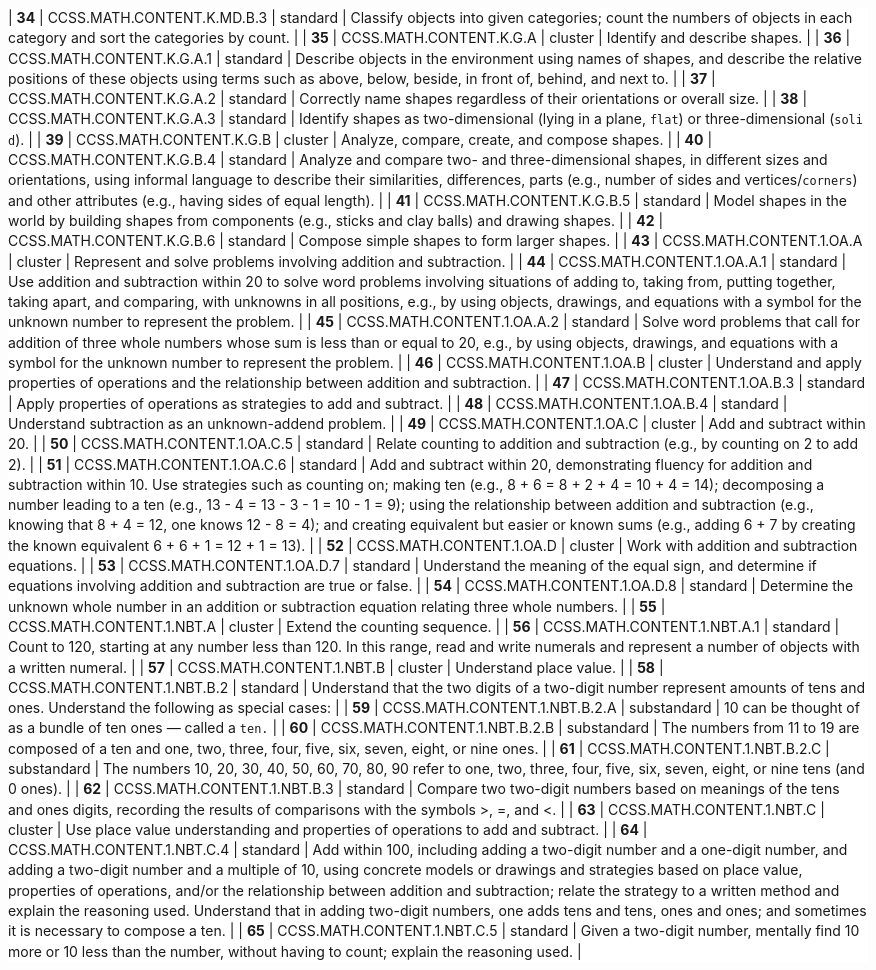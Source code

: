 |  **34** | CCSS.MATH.CONTENT.K.MD.B.3 | standard | Classify objects into given categories; count the numbers of objects in each category and sort the categories by count. |
|  **35** | CCSS.MATH.CONTENT.K.G.A | cluster | Identify and describe shapes. |
|  **36** | CCSS.MATH.CONTENT.K.G.A.1 | standard | Describe objects in the environment using names of shapes, and describe the relative positions of these objects using terms such as above, below, beside, in front of, behind, and next to. |
|  **37** | CCSS.MATH.CONTENT.K.G.A.2 | standard | Correctly name shapes regardless of their orientations or overall size. |
|  **38** | CCSS.MATH.CONTENT.K.G.A.3 | standard | Identify shapes as two-dimensional (lying in a plane, `flat`) or three-dimensional (`solid`). |
|  **39** | CCSS.MATH.CONTENT.K.G.B | cluster | Analyze, compare, create, and compose shapes. |
|  **40** | CCSS.MATH.CONTENT.K.G.B.4 | standard | Analyze and compare two- and three-dimensional shapes, in different sizes and orientations, using informal language to describe their similarities, differences, parts (e.g., number of sides and vertices/`corners`) and other attributes (e.g., having sides of equal length). |
|  **41** | CCSS.MATH.CONTENT.K.G.B.5 | standard | Model shapes in the world by building shapes from components (e.g., sticks and clay balls) and drawing shapes. |
|  **42** | CCSS.MATH.CONTENT.K.G.B.6 | standard | Compose simple shapes to form larger shapes. |
|  **43** | CCSS.MATH.CONTENT.1.OA.A | cluster | Represent and solve problems involving addition and subtraction. |
|  **44** | CCSS.MATH.CONTENT.1.OA.A.1 | standard | Use addition and subtraction within 20 to solve word problems involving situations of adding to, taking from, putting together, taking apart, and comparing, with unknowns in all positions, e.g., by using objects, drawings, and equations with a symbol for the unknown number to represent the problem. |
|  **45** | CCSS.MATH.CONTENT.1.OA.A.2 | standard | Solve word problems that call for addition of three whole numbers whose sum is less than or equal to 20, e.g., by using objects, drawings, and equations with a symbol for the unknown number to represent the problem. |
|  **46** | CCSS.MATH.CONTENT.1.OA.B | cluster | Understand and apply properties of operations and the relationship between addition and subtraction. |
|  **47** | CCSS.MATH.CONTENT.1.OA.B.3 | standard | Apply properties of operations as strategies to add and subtract. |
|  **48** | CCSS.MATH.CONTENT.1.OA.B.4 | standard | Understand subtraction as an unknown-addend problem. |
|  **49** | CCSS.MATH.CONTENT.1.OA.C | cluster | Add and subtract within 20. |
|  **50** | CCSS.MATH.CONTENT.1.OA.C.5 | standard | Relate counting to addition and subtraction (e.g., by counting on 2 to add 2). |
|  **51** | CCSS.MATH.CONTENT.1.OA.C.6 | standard | Add and subtract within 20, demonstrating fluency for addition and subtraction within 10. Use strategies such as counting on; making ten (e.g., 8 + 6 = 8 + 2 + 4 = 10 + 4 = 14); decomposing a number leading to a ten (e.g., 13 - 4 = 13 - 3 - 1 = 10 - 1 = 9); using the relationship between addition and subtraction (e.g., knowing that 8 + 4 = 12, one knows 12 - 8 = 4); and creating equivalent but easier or known sums (e.g., adding 6 + 7 by creating the known equivalent 6 + 6 + 1 = 12 + 1 = 13). |
|  **52** | CCSS.MATH.CONTENT.1.OA.D | cluster | Work with addition and subtraction equations. |
|  **53** | CCSS.MATH.CONTENT.1.OA.D.7 | standard | Understand the meaning of the equal sign, and determine if equations involving addition and subtraction are true or false. |
|  **54** | CCSS.MATH.CONTENT.1.OA.D.8 | standard | Determine the unknown whole number in an addition or subtraction equation relating three whole numbers. |
|  **55** | CCSS.MATH.CONTENT.1.NBT.A | cluster | Extend the counting sequence. |
|  **56** | CCSS.MATH.CONTENT.1.NBT.A.1 | standard | Count to 120, starting at any number less than 120. In this range, read and write numerals and represent a number of objects with a written numeral. |
|  **57** | CCSS.MATH.CONTENT.1.NBT.B | cluster | Understand place value. |
|  **58** | CCSS.MATH.CONTENT.1.NBT.B.2 | standard | Understand that the two digits of a two-digit number represent amounts of tens and ones. Understand the following as special cases: |
|  **59** | CCSS.MATH.CONTENT.1.NBT.B.2.A | substandard | 10 can be thought of as a bundle of ten ones — called a `ten.` |
|  **60** | CCSS.MATH.CONTENT.1.NBT.B.2.B | substandard | The numbers from 11 to 19 are composed of a ten and one, two, three, four, five, six, seven, eight, or nine ones. |
|  **61** | CCSS.MATH.CONTENT.1.NBT.B.2.C | substandard | The numbers 10, 20, 30, 40, 50, 60, 70, 80, 90 refer to one, two, three, four, five, six, seven, eight, or nine tens (and 0 ones). |
|  **62** | CCSS.MATH.CONTENT.1.NBT.B.3 | standard | Compare two two-digit numbers based on meanings of the tens and ones digits, recording the results of comparisons with the symbols >, =, and <. |
|  **63** | CCSS.MATH.CONTENT.1.NBT.C | cluster | Use place value understanding and properties of operations to add and subtract. |
|  **64** | CCSS.MATH.CONTENT.1.NBT.C.4 | standard | Add within 100, including adding a two-digit number and a one-digit number, and adding a two-digit number and a multiple of 10, using concrete models or drawings and strategies based on place value, properties of operations, and/or the relationship between addition and subtraction; relate the strategy to a written method and explain the reasoning used. Understand that in adding two-digit numbers, one adds tens and tens, ones and ones; and sometimes it is necessary to compose a ten. |
|  **65** | CCSS.MATH.CONTENT.1.NBT.C.5 | standard | Given a two-digit number, mentally find 10 more or 10 less than the number, without having to count; explain the reasoning used. |